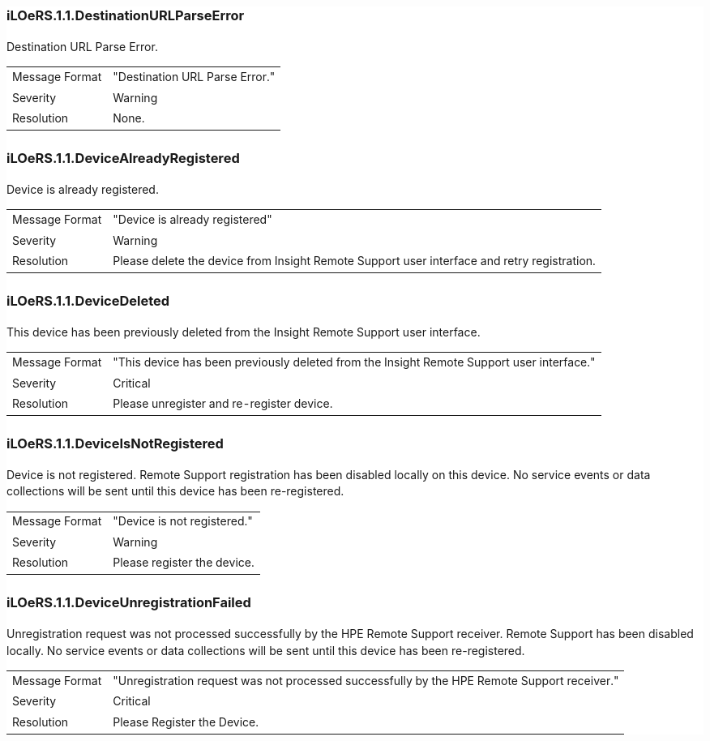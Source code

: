 ### iLOeRS.1.1.DestinationURLParseError
Destination URL Parse Error.

| | |
|:---|:---|
|Message Format|"Destination URL Parse Error."
|Severity|Warning
|Resolution|None.

### iLOeRS.1.1.DeviceAlreadyRegistered
Device is already registered.

| | |
|:---|:---|
|Message Format|"Device is already registered"
|Severity|Warning
|Resolution|Please delete the device from Insight Remote Support user interface and retry registration.

### iLOeRS.1.1.DeviceDeleted
This device has been previously deleted from the Insight Remote Support user interface.

| | |
|:---|:---|
|Message Format|"This device has been previously deleted from the Insight Remote Support user interface."
|Severity|Critical
|Resolution|Please unregister and re-register device.

### iLOeRS.1.1.DeviceIsNotRegistered
Device is not registered. Remote Support registration has been disabled locally on this device. No service events or data collections will be sent until this device has been re-registered.

| | |
|:---|:---|
|Message Format|"Device is not registered."
|Severity|Warning
|Resolution|Please register the device.

### iLOeRS.1.1.DeviceUnregistrationFailed
Unregistration request was not processed successfully by the HPE Remote Support receiver. Remote Support has been disabled locally. No service events or data collections will be sent until this device has been re-registered.

| | |
|:---|:---|
|Message Format|"Unregistration request was not processed successfully by the HPE Remote Support receiver."
|Severity|Critical
|Resolution|Please Register the Device.
